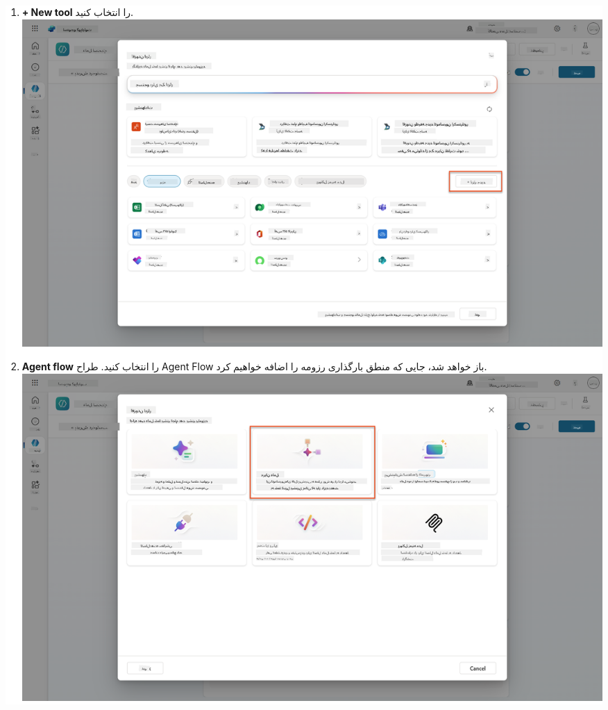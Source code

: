 1. **+ New tool** را انتخاب کنید. ![افزودن ابزار جدید](../../../../../translated_images/2-new-tool-2.6e09c313b1af9d233ecb1c1559fb9f5d92123bfc2af6cc2df5f52e549b6b961c.fa.png)

1. **Agent flow** را انتخاب کنید.
   طراح Agent Flow باز خواهد شد، جایی که منطق بارگذاری رزومه را اضافه خواهیم کرد.  
   ![افزودن Agent Flow](../../../../../translated_images/2-add-agent-flow.e5aecede97ecd79e08aae4be784a6255f354f13edb2621d3d61e961b09a70d53.fa.png)
